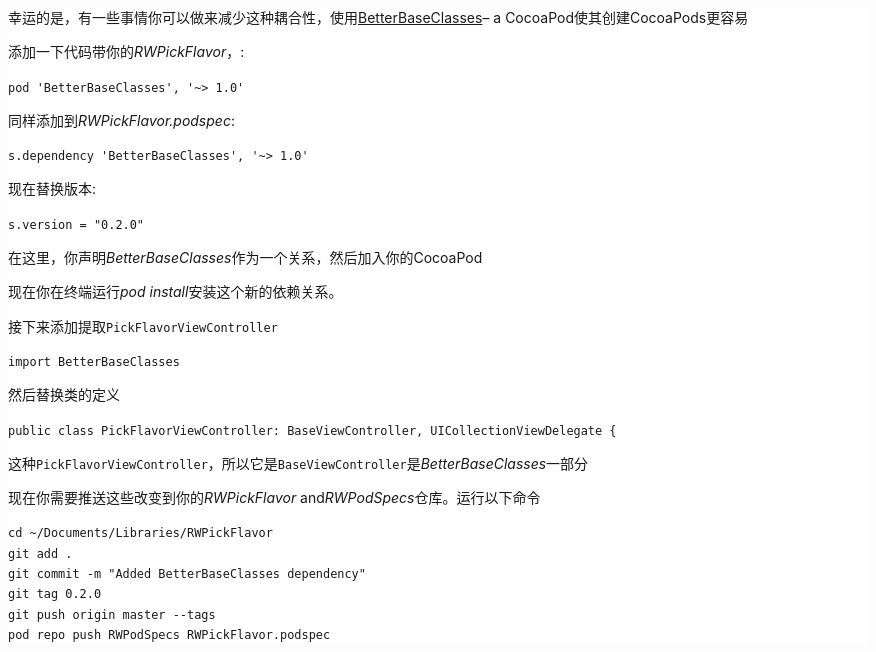 

幸运的是，有一些事情你可以做来减少这种耦合性，使用[BetterBaseClasses](https://github.com/JRG-Developer/BetterBaseClasses)– a CocoaPod使其创建CocoaPods更容易


添加一下代码带你的*RWPickFlavor*，:

```
pod 'BetterBaseClasses', '~> 1.0'

```



同样添加到*RWPickFlavor.podspec*:

```
s.dependency 'BetterBaseClasses', '~> 1.0'

```



现在替换版本:

```
s.version = "0.2.0"

```


在这里，你声明*BetterBaseClasses*作为一个关系，然后加入你的CocoaPod



现在你在终端运行*pod install*安装这个新的依赖关系。



接下来添加提取`PickFlavorViewController`

```
import BetterBaseClasses

```


然后替换类的定义

```
public class PickFlavorViewController: BaseViewController, UICollectionViewDelegate {

```


这种`PickFlavorViewController`，所以它是`BaseViewController`是*BetterBaseClasses*一部分



现在你需要推送这些改变到你的*RWPickFlavor* and*RWPodSpecs*仓库。运行以下命令

```
cd ~/Documents/Libraries/RWPickFlavor
git add .
git commit -m "Added BetterBaseClasses dependency"
git tag 0.2.0
git push origin master --tags
pod repo push RWPodSpecs RWPickFlavor.podspec

```

